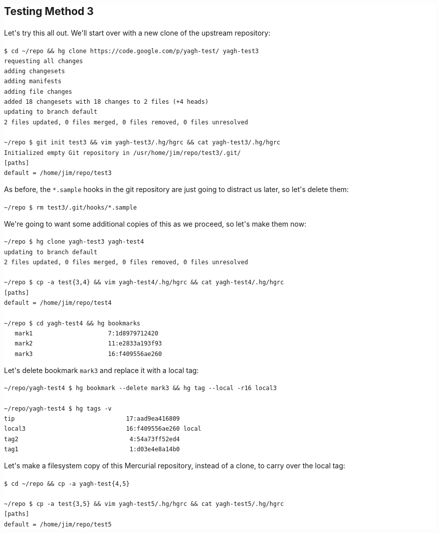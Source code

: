 
Testing Method 3
----------------

Let's try this all out. We'll start over with a new clone of the upstream repository:

    $ cd ~/repo && hg clone https://code.google.com/p/yagh-test/ yagh-test3
    requesting all changes
    adding changesets
    adding manifests
    adding file changes
    added 18 changesets with 18 changes to 2 files (+4 heads)
    updating to branch default
    2 files updated, 0 files merged, 0 files removed, 0 files unresolved

    ~/repo $ git init test3 && vim yagh-test3/.hg/hgrc && cat yagh-test3/.hg/hgrc
    Initialized empty Git repository in /usr/home/jim/repo/test3/.git/
    [paths]
    default = /home/jim/repo/test3

As before, the `*.sample` hooks in the git repository are just going to distract us later, so let's delete them:

    ~/repo $ rm test3/.git/hooks/*.sample

We're going to want some additional copies of this as we proceed, so let's make them now:

    ~/repo $ hg clone yagh-test3 yagh-test4
    updating to branch default
    2 files updated, 0 files merged, 0 files removed, 0 files unresolved

    ~/repo $ cp -a test{3,4} && vim yagh-test4/.hg/hgrc && cat yagh-test4/.hg/hgrc
    [paths]
    default = /home/jim/repo/test4

    ~/repo $ cd yagh-test4 && hg bookmarks
       mark1                     7:1d8979712420
       mark2                     11:e2833a193f93
       mark3                     16:f409556ae260

Let's delete bookmark `mark3` and replace it with a local tag:

    ~/repo/yagh-test4 $ hg bookmark --delete mark3 && hg tag --local -r16 local3

    ~/repo/yagh-test4 $ hg tags -v
    tip                               17:aad9ea416809
    local3                            16:f409556ae260 local
    tag2                               4:54a73ff52ed4
    tag1                               1:d03e4e8a14b0

Let's make a filesystem copy of this Mercurial repository, instead of a clone, to carry over the local tag:

    $ cd ~/repo && cp -a yagh-test{4,5}

    ~/repo $ cp -a test{3,5} && vim yagh-test5/.hg/hgrc && cat yagh-test5/.hg/hgrc
    [paths]
    default = /home/jim/repo/test5

